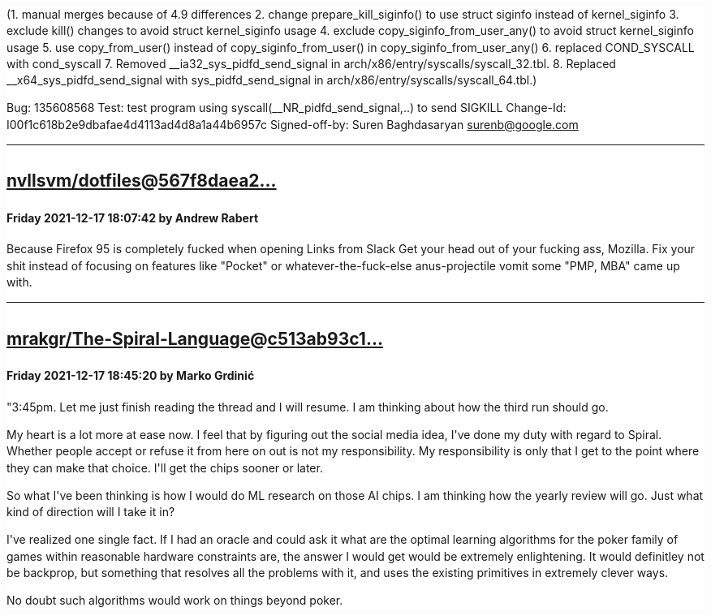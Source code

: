 (1. manual merges because of 4.9 differences
 2. change prepare_kill_siginfo() to use struct siginfo instead of
kernel_siginfo
 3. exclude kill() changes to avoid struct kernel_siginfo usage
 4. exclude copy_siginfo_from_user_any() to avoid struct kernel_siginfo usage
 5. use copy_from_user() instead of copy_siginfo_from_user() in copy_siginfo_from_user_any()
 6. replaced COND_SYSCALL with cond_syscall
 7. Removed __ia32_sys_pidfd_send_signal in arch/x86/entry/syscalls/syscall_32.tbl.
 8. Replaced __x64_sys_pidfd_send_signal with sys_pidfd_send_signal in arch/x86/entry/syscalls/syscall_64.tbl.)

Bug: 135608568
Test: test program using syscall(__NR_pidfd_send_signal,..) to send SIGKILL
Change-Id: I00f1c618b2e9dbafae4d4113ad4d8a1a44b6957c
Signed-off-by: Suren Baghdasaryan <surenb@google.com>

---
## [nvllsvm/dotfiles](https://github.com/nvllsvm/dotfiles)@[567f8daea2...](https://github.com/nvllsvm/dotfiles/commit/567f8daea2cac98d909fa479857edbd2b6252b50)
#### Friday 2021-12-17 18:07:42 by Andrew Rabert

Because Firefox 95 is completely fucked when opening Links from Slack
Get your head out of your fucking ass, Mozilla. Fix your shit instead of
focusing on features like "Pocket" or whatever-the-fuck-else anus-projectile vomit some "PMP, MBA" came up with.

---
## [mrakgr/The-Spiral-Language](https://github.com/mrakgr/The-Spiral-Language)@[c513ab93c1...](https://github.com/mrakgr/The-Spiral-Language/commit/c513ab93c19cdf1ace82411e67592a23d5e0ca43)
#### Friday 2021-12-17 18:45:20 by Marko Grdinić

"3:45pm. Let me just finish reading the thread and I will resume. I am thinking about how the third run should go.

My heart is a lot more at ease now. I feel that by figuring out the social media idea, I've done my duty with regard to Spiral. Whether people accept or refuse it from here on out is not my responsibility. My responsibility is only that I get to the point where they can make that choice. I'll get the chips sooner or later.

So what I've been thinking is how I would do ML research on those AI chips. I am thinking how the yearly review will go. Just what kind of direction will I take it in?

I've realized one single fact. If I had an oracle and could ask it what are the optimal learning algorithms for the poker family of games within reasonable hardware constraints are, the answer I would get would be extremely enlightening. It would definitley not be backprop, but something that resolves all the problems with it, and uses the existing primitives in extremely clever ways.

No doubt such algorithms would work on things beyond poker.
